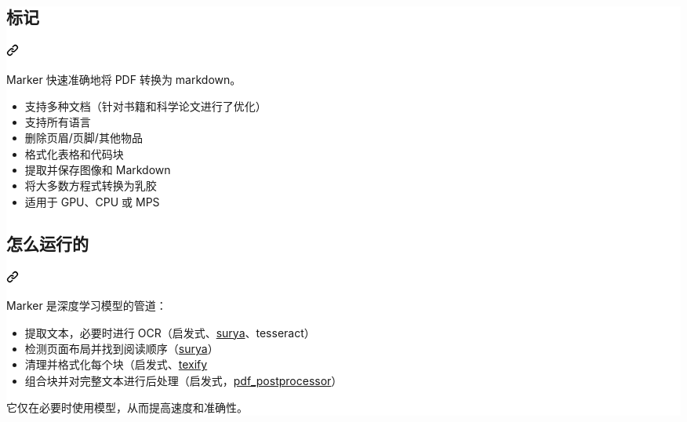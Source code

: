 <div class="Box-sc-g0xbh4-0 bJMeLZ js-snippet-clipboard-copy-unpositioned" data-hpc="true"><article class="markdown-body entry-content container-lg" itemprop="text"><div class="markdown-heading" dir="auto"><h1 tabindex="-1" class="heading-element" dir="auto"><font style="vertical-align: inherit;"><font style="vertical-align: inherit;">标记</font></font></h1><a id="user-content-marker" class="anchor" aria-label="永久链接：标记" href="#marker"><svg class="octicon octicon-link" viewBox="0 0 16 16" version="1.1" width="16" height="16" aria-hidden="true"><path d="m7.775 3.275 1.25-1.25a3.5 3.5 0 1 1 4.95 4.95l-2.5 2.5a3.5 3.5 0 0 1-4.95 0 .751.751 0 0 1 .018-1.042.751.751 0 0 1 1.042-.018 1.998 1.998 0 0 0 2.83 0l2.5-2.5a2.002 2.002 0 0 0-2.83-2.83l-1.25 1.25a.751.751 0 0 1-1.042-.018.751.751 0 0 1-.018-1.042Zm-4.69 9.64a1.998 1.998 0 0 0 2.83 0l1.25-1.25a.751.751 0 0 1 1.042.018.751.751 0 0 1 .018 1.042l-1.25 1.25a3.5 3.5 0 1 1-4.95-4.95l2.5-2.5a3.5 3.5 0 0 1 4.95 0 .751.751 0 0 1-.018 1.042.751.751 0 0 1-1.042.018 1.998 1.998 0 0 0-2.83 0l-2.5 2.5a1.998 1.998 0 0 0 0 2.83Z"></path></svg></a></div>
<p dir="auto"><font style="vertical-align: inherit;"><font style="vertical-align: inherit;">Marker 快速准确地将 PDF 转换为 markdown。</font></font></p>
<ul dir="auto">
<li><font style="vertical-align: inherit;"><font style="vertical-align: inherit;">支持多种文档（针对书籍和科学论文进行了优化）</font></font></li>
<li><font style="vertical-align: inherit;"><font style="vertical-align: inherit;">支持所有语言</font></font></li>
<li><font style="vertical-align: inherit;"><font style="vertical-align: inherit;">删除页眉/页脚/其他物品</font></font></li>
<li><font style="vertical-align: inherit;"><font style="vertical-align: inherit;">格式化表格和代码块</font></font></li>
<li><font style="vertical-align: inherit;"><font style="vertical-align: inherit;">提取并保存图像和 Markdown</font></font></li>
<li><font style="vertical-align: inherit;"><font style="vertical-align: inherit;">将大多数方程式转换为乳胶</font></font></li>
<li><font style="vertical-align: inherit;"><font style="vertical-align: inherit;">适用于 GPU、CPU 或 MPS</font></font></li>
</ul>
<div class="markdown-heading" dir="auto"><h2 tabindex="-1" class="heading-element" dir="auto"><font style="vertical-align: inherit;"><font style="vertical-align: inherit;">怎么运行的</font></font></h2><a id="user-content-how-it-works" class="anchor" aria-label="永久链接：工作原理" href="#how-it-works"><svg class="octicon octicon-link" viewBox="0 0 16 16" version="1.1" width="16" height="16" aria-hidden="true"><path d="m7.775 3.275 1.25-1.25a3.5 3.5 0 1 1 4.95 4.95l-2.5 2.5a3.5 3.5 0 0 1-4.95 0 .751.751 0 0 1 .018-1.042.751.751 0 0 1 1.042-.018 1.998 1.998 0 0 0 2.83 0l2.5-2.5a2.002 2.002 0 0 0-2.83-2.83l-1.25 1.25a.751.751 0 0 1-1.042-.018.751.751 0 0 1-.018-1.042Zm-4.69 9.64a1.998 1.998 0 0 0 2.83 0l1.25-1.25a.751.751 0 0 1 1.042.018.751.751 0 0 1 .018 1.042l-1.25 1.25a3.5 3.5 0 1 1-4.95-4.95l2.5-2.5a3.5 3.5 0 0 1 4.95 0 .751.751 0 0 1-.018 1.042.751.751 0 0 1-1.042.018 1.998 1.998 0 0 0-2.83 0l-2.5 2.5a1.998 1.998 0 0 0 0 2.83Z"></path></svg></a></div>
<p dir="auto"><font style="vertical-align: inherit;"><font style="vertical-align: inherit;">Marker 是深度学习模型的管道：</font></font></p>
<ul dir="auto">
<li><font style="vertical-align: inherit;"><font style="vertical-align: inherit;">提取文本，必要时进行 OCR（启发式、</font></font><a href="https://github.com/VikParuchuri/surya"><font style="vertical-align: inherit;"><font style="vertical-align: inherit;">surya</font></font></a><font style="vertical-align: inherit;"><font style="vertical-align: inherit;">、tesseract）</font></font></li>
<li><font style="vertical-align: inherit;"><font style="vertical-align: inherit;">检测页面布局并找到阅读顺序（</font></font><a href="https://github.com/VikParuchuri/surya"><font style="vertical-align: inherit;"><font style="vertical-align: inherit;">surya</font></font></a><font style="vertical-align: inherit;"><font style="vertical-align: inherit;">）</font></font></li>
<li><font style="vertical-align: inherit;"><font style="vertical-align: inherit;">清理并格式化每个块（启发式、</font></font><a href="https://github.com/VikParuchuri/texify"><font style="vertical-align: inherit;"><font style="vertical-align: inherit;">texify</font></font></a></li>
<li><font style="vertical-align: inherit;"><font style="vertical-align: inherit;">组合块并对完整文本进行后处理（启发式，</font></font><a href="https://huggingface.co/vikp/pdf_postprocessor_t5" rel="nofollow"><font style="vertical-align: inherit;"><font style="vertical-align: inherit;">pdf_postprocessor</font></font></a><font style="vertical-align: inherit;"><font style="vertical-align: inherit;">）</font></font></li>
</ul>
<p dir="auto"><font style="vertical-align: inherit;"><font style="vertical-align: inherit;">它仅在必要时使用模型，从而提高速度和准确性。</font></font></p>